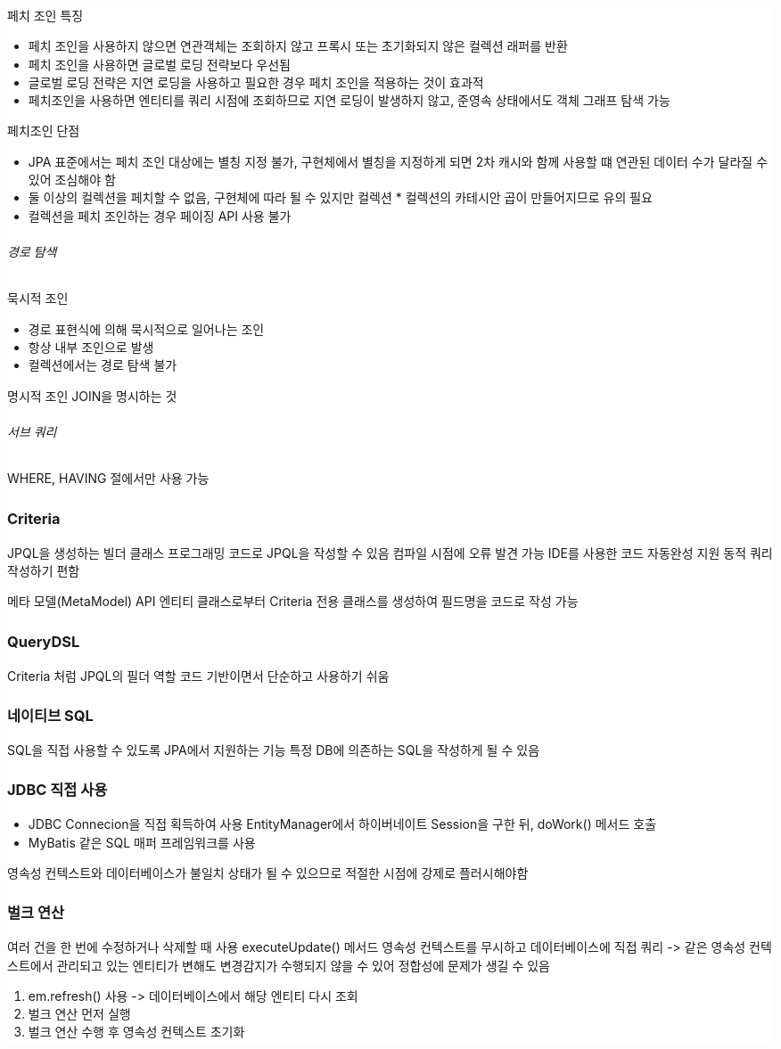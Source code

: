 페치 조인 특징
- 페치 조인을 사용하지 않으면 연관객체는 조회하지 않고 프록시 또는 초기화되지 않은 컬렉션 래퍼를 반환
- 페치 조인을 사용하면 글로벌 로딩 전략보다 우선됨
- 글로벌 로딩 전략은 지연 로딩을 사용하고 필요한 경우 페치 조인을 적용하는 것이 효과적
- 페치조인을 사용하면 엔티티를 쿼리 시점에 조회하므로 지연 로딩이 발생하지 않고, 준영속 상태에서도 객체 그래프 탐색 가능

페치조인 단점
- JPA 표준에서는 페치 조인 대상에는 별칭 지정 불가, 구현체에서 별칭을 지정하게 되면 2차 캐시와 함께 사용할 떄 연관된 데이터 수가  달라질 수 있어 조심해야 함
- 둘 이상의 컬렉션을 페치할 수 없음, 구현체에 따라 될 수 있지만 컬렉션 * 컬렉션의 카테시안 곱이 만들어지므로 유의 필요
- 컬렉션을 페치 조인하는 경우 페이징 API 사용 불가

###### 경로 탐색
묵시적 조인
- 경로 표현식에 의해 묵시적으로 일어나는 조인
- 항상 내부 조인으로 발생
- 컬렉션에서는 경로 탐색 불가

명시적 조인 
JOIN을 명시하는 것

###### 서브 쿼리
WHERE, HAVING 절에서만 사용 가능


### Criteria
JPQL을 생성하는 빌더 클래스
프로그래밍 코드로 JPQL을 작성할 수 있음
컴파일 시점에 오류 발견 가능
IDE를 사용한 코드 자동완성 지원
동적 쿼리 작성하기 편함

메타 모델(MetaModel) API
엔티티 클래스로부터 Criteria 전용 클래스를 생성하여 필드명을 코드로 작성 가능

### QueryDSL
Criteria 처럼 JPQL의 필더 역할
코드 기반이면서 단순하고 사용하기 쉬움

### 네이티브 SQL
SQL을 직접 사용할 수 있도록 JPA에서 지원하는 기능
특정 DB에 의존하는 SQL을 작성하게 될 수 있음

### JDBC 직접 사용
- JDBC Connecion을 직접 획득하여 사용
EntityManager에서 하이버네이트 Session을 구한 뒤, doWork() 메서드 호출
- MyBatis 같은 SQL 매퍼 프레임워크를 사용

영속성 컨텍스트와 데이터베이스가 불일치 상태가 될 수 있으므로 적절한 시점에 강제로 플러시해야함

### 벌크 연산
여러 건을 한 번에 수정하거나 삭제할 때 사용
executeUpdate() 메서드
영속성 컨텍스트를 무시하고 데이터베이스에 직접 쿼리
-> 같은 영속성 컨텍스트에서 관리되고 있는 엔티티가 변해도 변경감지가 수행되지 않을 수 있어 정합성에 문제가 생길 수 있음
1. em.refresh() 사용 -> 데이터베이스에서 해당 엔티티 다시 조회
2. 벌크 연산 먼저 실행
3. 벌크 연산 수행 후 영속성 컨텍스트 초기화
